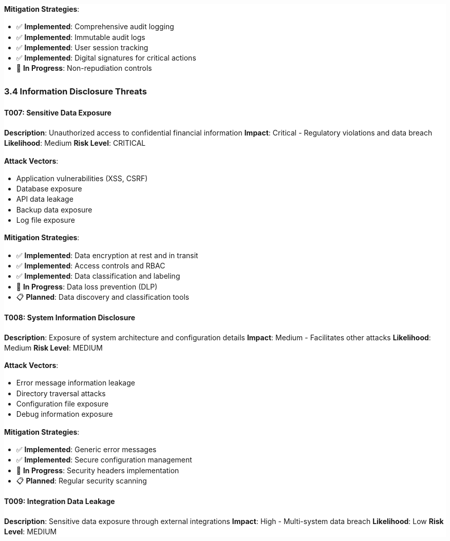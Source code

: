 **Mitigation Strategies**:
- ✅ **Implemented**: Comprehensive audit logging
- ✅ **Implemented**: Immutable audit logs
- ✅ **Implemented**: User session tracking
- ✅ **Implemented**: Digital signatures for critical actions
- 🔄 **In Progress**: Non-repudiation controls

### 3.4 Information Disclosure Threats

#### T007: Sensitive Data Exposure
**Description**: Unauthorized access to confidential financial information
**Impact**: Critical - Regulatory violations and data breach
**Likelihood**: Medium
**Risk Level**: CRITICAL

**Attack Vectors**:
- Application vulnerabilities (XSS, CSRF)
- Database exposure
- API data leakage
- Backup data exposure
- Log file exposure

**Mitigation Strategies**:
- ✅ **Implemented**: Data encryption at rest and in transit
- ✅ **Implemented**: Access controls and RBAC
- ✅ **Implemented**: Data classification and labeling
- 🔄 **In Progress**: Data loss prevention (DLP)
- 📋 **Planned**: Data discovery and classification tools

#### T008: System Information Disclosure
**Description**: Exposure of system architecture and configuration details
**Impact**: Medium - Facilitates other attacks
**Likelihood**: Medium
**Risk Level**: MEDIUM

**Attack Vectors**:
- Error message information leakage
- Directory traversal attacks
- Configuration file exposure
- Debug information exposure

**Mitigation Strategies**:
- ✅ **Implemented**: Generic error messages
- ✅ **Implemented**: Secure configuration management
- 🔄 **In Progress**: Security headers implementation
- 📋 **Planned**: Regular security scanning

#### T009: Integration Data Leakage
**Description**: Sensitive data exposure through external integrations
**Impact**: High - Multi-system data breach
**Likelihood**: Low
**Risk Level**: MEDIUM
